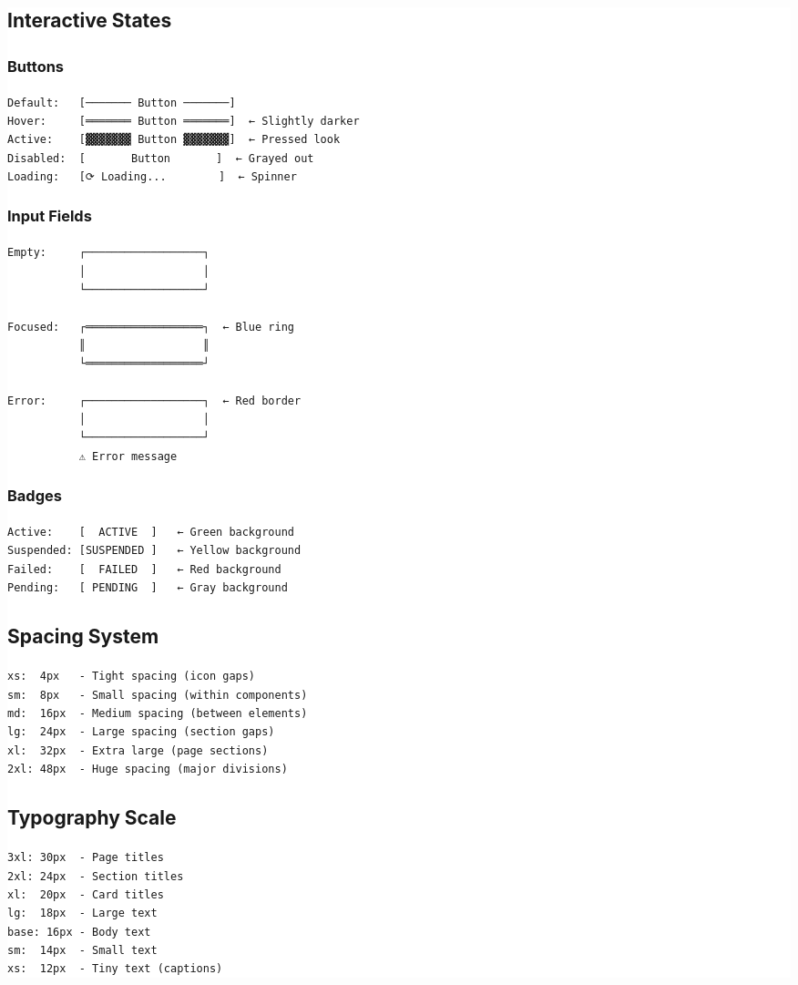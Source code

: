 ## Interactive States

### Buttons
```
Default:   [─────── Button ───────]
Hover:     [═══════ Button ═══════]  ← Slightly darker
Active:    [▓▓▓▓▓▓▓ Button ▓▓▓▓▓▓▓]  ← Pressed look
Disabled:  [       Button       ]  ← Grayed out
Loading:   [⟳ Loading...        ]  ← Spinner
```

### Input Fields
```
Empty:     ┌──────────────────┐
           │                  │
           └──────────────────┘

Focused:   ┌══════════════════┐  ← Blue ring
           ║                  ║
           └══════════════════┘

Error:     ┌──────────────────┐  ← Red border
           │                  │
           └──────────────────┘
           ⚠️ Error message
```

### Badges
```
Active:    [  ACTIVE  ]   ← Green background
Suspended: [SUSPENDED ]   ← Yellow background
Failed:    [  FAILED  ]   ← Red background
Pending:   [ PENDING  ]   ← Gray background
```

## Spacing System

```
xs:  4px   - Tight spacing (icon gaps)
sm:  8px   - Small spacing (within components)
md:  16px  - Medium spacing (between elements)
lg:  24px  - Large spacing (section gaps)
xl:  32px  - Extra large (page sections)
2xl: 48px  - Huge spacing (major divisions)
```

## Typography Scale

```
3xl: 30px  - Page titles
2xl: 24px  - Section titles
xl:  20px  - Card titles
lg:  18px  - Large text
base: 16px - Body text
sm:  14px  - Small text
xs:  12px  - Tiny text (captions)
```

